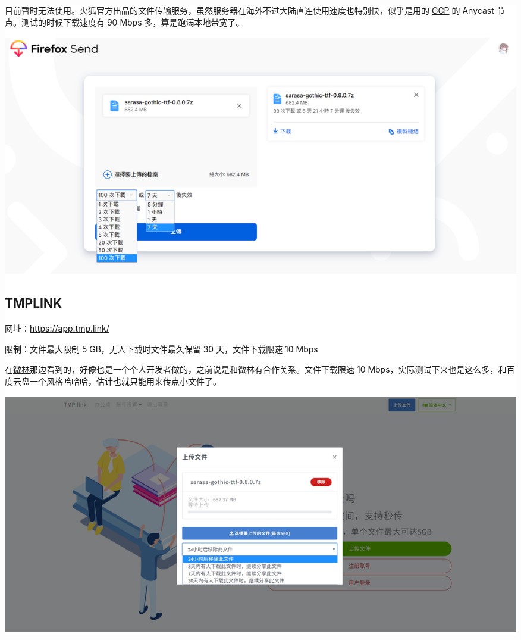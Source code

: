 目前暂时无法使用。火狐官方出品的文件传输服务，虽然服务器在海外不过大陆直连使用速度也特别快，似乎是用的 [GCP](https://cloud.google.com/) 的 Anycast 节点。测试的时候下载速度有 90 Mbps 多，算是跑满本地带宽了。

![image-20200111155027961](/assets/img/image-20200111155027961.png)

## TMPLINK 

网址：https://app.tmp.link/

限制：文件最大限制 5 GB，无人下载时文件最久保留 30 天，文件下载限速 10 Mbps

在[微林](https://vx.link/)那边看到的，好像也是一个个人开发者做的，之前说是和微林有合作关系。文件下载限速 10 Mbps，实际测试下来也是这么多，和百度云盘一个风格哈哈哈，估计也就只能用来传点小文件了。

![image-20200111112940650](/assets/img/image-20200111112940650.png)
